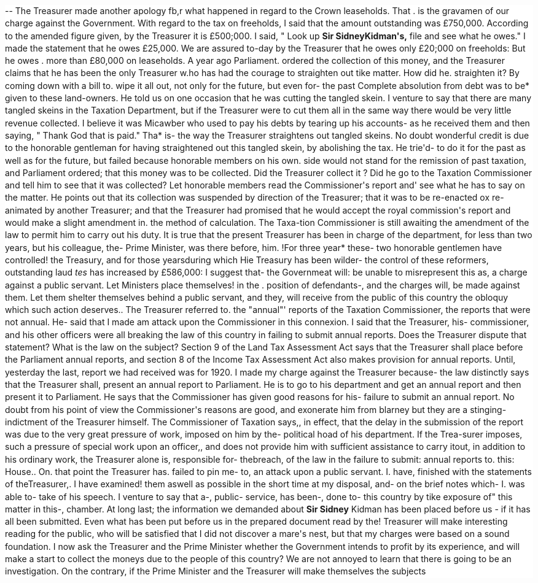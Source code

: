 -- The Treasurer made another apology fb,r what happened in regard to the Crown leaseholds. That . is the gravamen of our charge against the Government. With regard to the tax on freeholds, I said that the amount outstanding was £750,000. According to the amended figure given, by the Treasurer it is £500;000. I said, " Look up  **Sir SidneyKidman's,**  file and see what he owes." I made the statement that he owes £25,000. We are assured to-day by the Treasurer that he owes only £20;000 on freeholds: But he owes . more than £80,000 on leaseholds. A year ago Parliament.  ordered the collection of this money, and the Treasurer claims that he has been the only Treasurer w.ho has had the courage to straighten out tike matter. How did he. straighten it? By coming down  with  a bill to. wipe it all out, not only for the future, but even for- the past Complete absolution from debt was to be* given to these  land-owners.  He told us on one occasion that he was cutting the tangled skein. I venture to say that there are many tangled skeins in the Taxation Department, but if the Treasurer were to cut them all in the same way there would be very little revenue collected. I believe it was Micawber who used to pay his debts by tearing up his accounts- as he received them and then saying, " Thank God that is paid." Tha* is- the way the Treasurer straightens out tangled skeins. No doubt wonderful credit is due to the honorable gentleman for having straightened out this tangled skein, by abolishing the tax. He trie'd- to do it for the past as well as for the future, but failed because honorable members on his own. side would not stand for the remission of past taxation, and Parliament ordered; that this money was to be collected. Did the Treasurer collect it ? Did he go to the Taxation Commissioner and tell him to see that it was collected? Let  honorable  members read the Commissioner's report and' see what he has to say on the matter. He points out that its collection was suspended by direction of the Treasurer; that it was to be re-enacted ox re-animated  by another  Treasurer; and that the Treasurer had promised that he would  accept  the royal commission's report and would make a slight amendment in. the method of calculation. The  Taxa-tion  Commissioner is still awaiting the amendment of the law to permit him to carry out his duty. It is true that the present Treasurer has been in charge of the department, for less than two years,  but  his colleague, the- Prime Minister, was there before, him. !For three year* these-  two  honorable  gentlemen  have controlled! the  Treasury,  and for those yearsduring which Hie Treasury has been wilder- the control of these reformers,  outstanding  laud  *tes*  has increased by £586,000: I suggest that- the Governmeat will: be  unable  to misrepresent this as, a charge against a public servant. Let Ministers place themselves! in the . position of defendants-, and the charges will, be made against them. Let them shelter themselves behind a public servant, and they, will  receive  from the public of this country the obloquy which such action deserves.. The Treasurer  referred  to. the "annual"' reports of the Taxation Commissioner, the reports that were not annual. He- said that I made am attack upon the Commissioner in this connexion. I said that the  Treasurer,  his- commissioner, and his other officers were all breaking the law of this country in failing to submit annual reports. Does the Treasurer dispute that statement? What is the law on the subject? Section 9 of the Land Tax Assessment Act says that the Treasurer shall place before the Parliament annual reports, and section 8 of the Income Tax Assessment Act also makes provision for annual reports. Until, yesterday the last, report we had received was for 1920. I made my charge against the Treasurer because- the law distinctly says that the Treasurer shall, present an annual report to Parliament. He is to go to his department and get an annual report and then present it to Parliament. He says that the Commissioner has given good reasons for his- failure to submit an annual report. No doubt from his point of view the Commissioner's reasons are good, and exonerate him from blarney but they are a stinging- indictment of the Treasurer himself. The Commissioner of Taxation says,, in effect, that the delay in the submission of the report was due to the very great pressure of work, imposed on him by the- political hoad of his department. If the  Trea-surer  imposes, such a pressure of special work upon an officer,, and does not provide him with sufficient assistance to carry itout, in addition to his ordinary work, the Treasurer alone is, responsible for- thebreach, of the law in the failure to submit: annual reports to. this: House.. On. that point the Treasurer has. failed to pin me- to, an attack upon a public servant. I. have, finished with the statements of theTreasurer,. I have examined! them aswell as possible in the short time at my disposal, and- on the brief notes which- I. was able to- take of his speech. I  venture  to say that a-, public- service, has been-, done to- this country by tike exposure of" this matter in this-, chamber. At long last; the information we demanded about  **Sir Sidney**  Kidman has been placed before us - if it has all been submitted. Even what has been put before us in the prepared document read by the! Treasurer will make interesting reading for the public, who will be satisfied that I did not discover a mare's nest, but that my charges were based on a sound foundation. I now ask the Treasurer and the Prime Minister whether the Government intends to profit by its experience, and will make a start to collect the moneys due to the people of this country? We are not annoyed to learn that there is going to be an investigation. On the contrary, if the Prime Minister and the Treasurer will make themselves the subjects